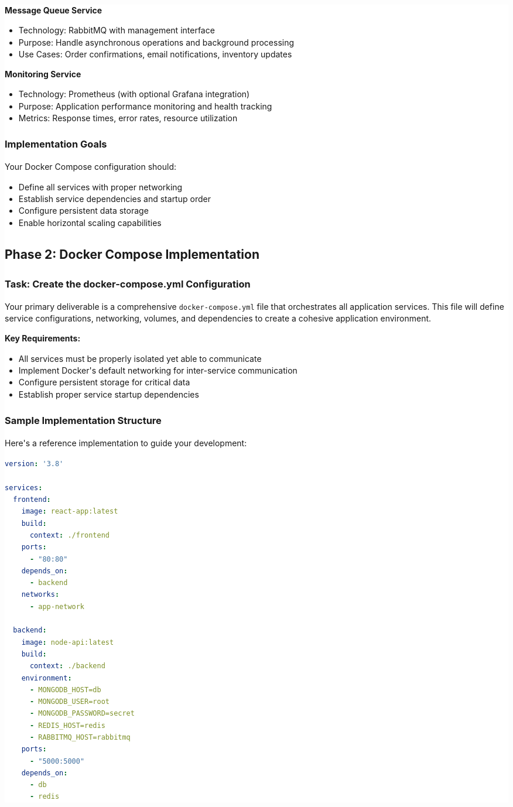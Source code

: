 **Message Queue Service**
- Technology: RabbitMQ with management interface
- Purpose: Handle asynchronous operations and background processing
- Use Cases: Order confirmations, email notifications, inventory updates

**Monitoring Service**
- Technology: Prometheus (with optional Grafana integration)
- Purpose: Application performance monitoring and health tracking
- Metrics: Response times, error rates, resource utilization

### Implementation Goals
Your Docker Compose configuration should:
- Define all services with proper networking
- Establish service dependencies and startup order
- Configure persistent data storage
- Enable horizontal scaling capabilities


## Phase 2: Docker Compose Implementation

### Task: Create the docker-compose.yml Configuration
Your primary deliverable is a comprehensive `docker-compose.yml` file that orchestrates all application services. This file will define service configurations, networking, volumes, and dependencies to create a cohesive application environment.

**Key Requirements:**
- All services must be properly isolated yet able to communicate
- Implement Docker's default networking for inter-service communication
- Configure persistent storage for critical data
- Establish proper service startup dependencies

### Sample Implementation Structure
Here's a reference implementation to guide your development:

```yaml
version: '3.8'

services:
  frontend:
    image: react-app:latest
    build:
      context: ./frontend
    ports:
      - "80:80"
    depends_on:
      - backend
    networks:
      - app-network

  backend:
    image: node-api:latest
    build:
      context: ./backend
    environment:
      - MONGODB_HOST=db
      - MONGODB_USER=root
      - MONGODB_PASSWORD=secret
      - REDIS_HOST=redis
      - RABBITMQ_HOST=rabbitmq
    ports:
      - "5000:5000"
    depends_on:
      - db
      - redis
```